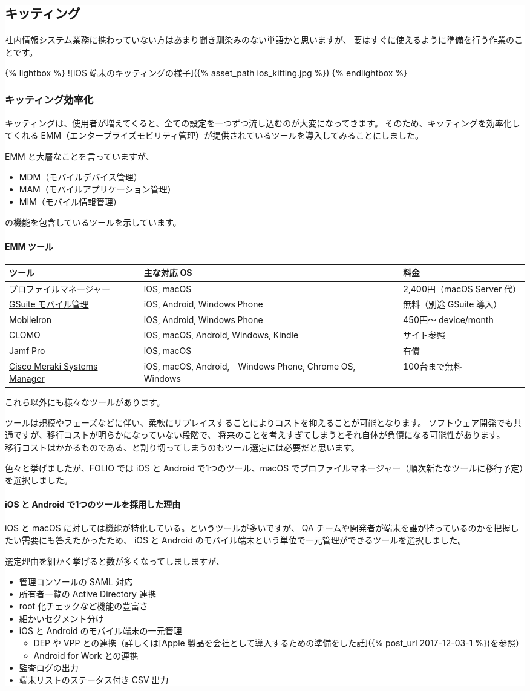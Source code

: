 ## キッティング
社内情報システム業務に携わっていない方はあまり聞き馴染みのない単語かと思いますが、
要はすぐに使えるように準備を行う作業のことです。

{% lightbox %}
![iOS 端末のキッティングの様子]({% asset_path ios_kitting.jpg %})
{% endlightbox %}

### キッティング効率化
キッティングは、使用者が増えてくると、全ての設定を一つずつ流し込むのが大変になってきます。
そのため、キッティングを効率化してくれる EMM（エンタープライズモビリティ管理）が提供されているツールを導入してみることにしました。

EMM と大層なことを言っていますが、

- MDM（モバイルデバイス管理）
- MAM（モバイルアプリケーション管理）
- MIM（モバイル情報管理）

の機能を包含しているツールを示しています。

#### EMM ツール

| ツール                                                                             | 主な対応 OS                                             | 料金                                               |
|:-----------------------------------------------------------------------------------|:--------------------------------------------------------|:---------------------------------------------------|
| [プロファイルマネージャー](https://support.apple.com/ja-jp/profile-manager)        | iOS, macOS                                              | 2,400円（macOS Server 代）                         |
| [GSuite モバイル管理](https://gsuite.google.co.jp/intl/ja/products/admin/mobile/)  | iOS, Android, Windows Phone                             | 無料（別途 GSuite 導入）                           |
| [MobileIron](https://www.mobileiron.com/ja)                                        | iOS, Android, Windows Phone                             | 450円〜 device/month                               |
| [CLOMO](http://www.i3-systems.com/clomo.html)                                      | iOS, macOS, Android, Windows, Kindle                    | [サイト参照](http://www.i3-systems.com/price.html) |
| [Jamf Pro](https://www.jamf.com/ja/products/jamf-pro/)                             | iOS, macOS                                              | 有償                                               |
| [Cisco Meraki Systems Manager](https://meraki.cisco.com/products/systems-manager/) | iOS, macOS, Android,　Windows Phone, Chrome OS, Windows | 100台まで無料                                      |

これら以外にも様々なツールがあります。

ツールは規模やフェーズなどに伴い、柔軟にリプレイスすることによりコストを抑えることが可能となります。
ソフトウェア開発でも共通ですが、移行コストが明らかになっていない段階で、
将来のことを考えすぎてしまうとそれ自体が負債になる可能性があります。  
移行コストはかかるものである、と割り切ってしまうのもツール選定には必要だと思います。

色々と挙げましたが、FOLIO では iOS と Android で1つのツール、macOS でプロファイルマネージャー（順次新たなツールに移行予定）を選択しました。

#### iOS と Android で1つのツールを採用した理由
iOS と macOS に対しては機能が特化している。というツールが多いですが、
QA チームや開発者が端末を誰が持っているのかを把握したい需要にも答えたかったため、
iOS と Android のモバイル端末という単位で一元管理ができるツールを選択しました。

選定理由を細かく挙げると数が多くなってしましますが、

- 管理コンソールの SAML 対応
- 所有者一覧の Active Directory 連携
- root 化チェックなど機能の豊富さ
- 細かいセグメント分け
- iOS と Android のモバイル端末の一元管理
  - DEP や VPP との連携（詳しくは[Apple 製品を会社として導入するための準備をした話]({% post_url 2017-12-03-1 %})を参照）
  - Android for Work との連携
- 監査ログの出力
- 端末リストのステータス付き CSV 出力

